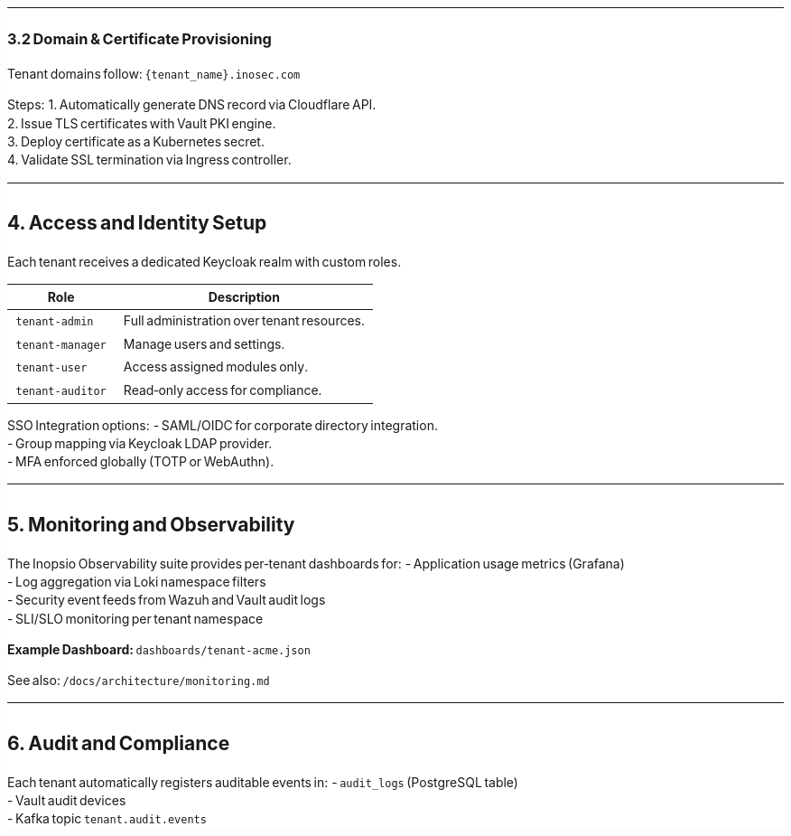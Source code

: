 ***

### **3.2 Domain & Certificate Provisioning**

Tenant domains follow: `{tenant_name}.inosec.com`

Steps:
1. Automatically generate DNS record via Cloudflare API.  
2. Issue TLS certificates with Vault PKI engine.  
3. Deploy certificate as a Kubernetes secret.  
4. Validate SSL termination via Ingress controller.  

***

## **4. Access and Identity Setup**

Each tenant receives a dedicated Keycloak realm with custom roles.

| Role | Description |
|-------|--------------|
| `tenant‑admin` | Full administration over tenant resources. |
| `tenant‑manager` | Manage users and settings. |
| `tenant‑user` | Access assigned modules only. |
| `tenant‑auditor` | Read‑only access for compliance. |

SSO Integration options:
- SAML/OIDC for corporate directory integration.  
- Group mapping via Keycloak LDAP provider.  
- MFA enforced globally (TOTP or WebAuthn).  

***

## **5. Monitoring and Observability**

The Inopsio Observability suite provides per‑tenant dashboards for:
- Application usage metrics (Grafana)  
- Log aggregation via Loki namespace filters  
- Security event feeds from Wazuh and Vault audit logs  
- SLI/SLO monitoring per tenant namespace  

**Example Dashboard:** `dashboards/tenant-acme.json`

See also: `/docs/architecture/monitoring.md`

***

## **6. Audit and Compliance**

Each tenant automatically registers auditable events in:
- `audit_logs` (PostgreSQL table)  
- Vault audit devices  
- Kafka topic `tenant.audit.events`  
